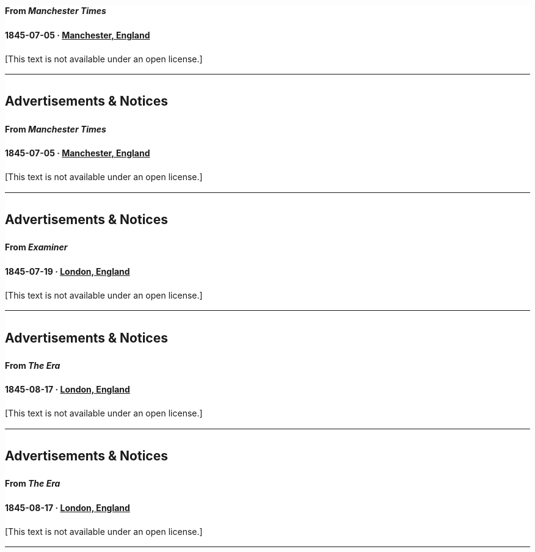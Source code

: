 #### From _Manchester Times_

#### 1845-07-05 &middot; [Manchester, England](http://dbpedia.org/resource/Manchester)

[This text is not available under an open license.]

---

## Advertisements & Notices

#### From _Manchester Times_

#### 1845-07-05 &middot; [Manchester, England](http://dbpedia.org/resource/Manchester)

[This text is not available under an open license.]

---

## Advertisements & Notices

#### From _Examiner_

#### 1845-07-19 &middot; [London, England](http://dbpedia.org/resource/London)

[This text is not available under an open license.]

---

## Advertisements & Notices

#### From _The Era_

#### 1845-08-17 &middot; [London, England](http://dbpedia.org/resource/London)

[This text is not available under an open license.]

---

## Advertisements & Notices

#### From _The Era_

#### 1845-08-17 &middot; [London, England](http://dbpedia.org/resource/London)

[This text is not available under an open license.]

---

